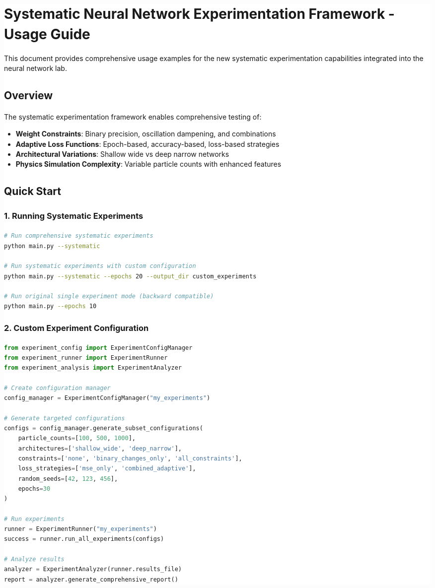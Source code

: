 # Systematic Neural Network Experimentation Framework - Usage Guide

This document provides comprehensive usage examples for the new systematic experimentation capabilities integrated into the neural network lab.

## Overview

The systematic experimentation framework enables comprehensive testing of:
- **Weight Constraints**: Binary precision, oscillation dampening, and combinations
- **Adaptive Loss Functions**: Epoch-based, accuracy-based, loss-based strategies
- **Architectural Variations**: Shallow wide vs deep narrow networks
- **Physics Simulation Complexity**: Variable particle counts with enhanced features

## Quick Start

### 1. Running Systematic Experiments

```bash
# Run comprehensive systematic experiments
python main.py --systematic

# Run systematic experiments with custom configuration
python main.py --systematic --epochs 20 --output_dir custom_experiments

# Run original single experiment mode (backward compatible)
python main.py --epochs 10
```

### 2. Custom Experiment Configuration

```python
from experiment_config import ExperimentConfigManager
from experiment_runner import ExperimentRunner
from experiment_analysis import ExperimentAnalyzer

# Create configuration manager
config_manager = ExperimentConfigManager("my_experiments")

# Generate targeted configurations
configs = config_manager.generate_subset_configurations(
    particle_counts=[100, 500, 1000],
    architectures=['shallow_wide', 'deep_narrow'],
    constraints=['none', 'binary_changes_only', 'all_constraints'],
    loss_strategies=['mse_only', 'combined_adaptive'],
    random_seeds=[42, 123, 456],
    epochs=30
)

# Run experiments
runner = ExperimentRunner("my_experiments")
success = runner.run_all_experiments(configs)

# Analyze results
analyzer = ExperimentAnalyzer(runner.results_file)
report = analyzer.generate_comprehensive_report()
```

